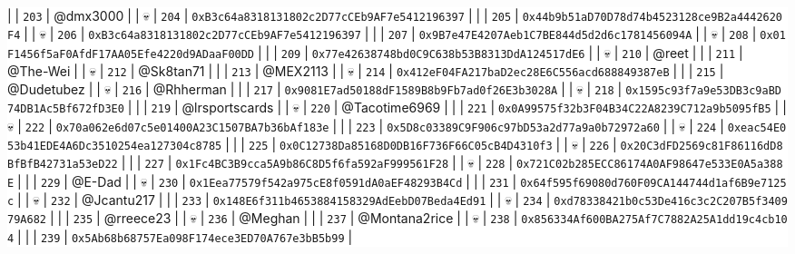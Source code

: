 |  | `203` | @dmx3000 |
| 💀 | `204` | `0xB3c64a8318131802c2D77cCEb9AF7e5412196397` |
|  | `205` | `0x44b9b51aD70D78d74b4523128ce9B2a4442620F4` |
| 💀 | `206` | `0xB3c64a8318131802c2D77cCEb9AF7e5412196397` |
|  | `207` | `0x9B7e47E4207Aeb1C7BE844d5d2d6c1781456094A` |
| 💀 | `208` | `0x01F1456f5aF0AfdF17AA05Efe4220d9ADaaF00DD` |
|  | `209` | `0x77e42638748bd0C9C638b53B8313DdA124517dE6` |
| 💀 | `210` | @reet |
|  | `211` | @The-Wei |
| 💀 | `212` | @Sk8tan71 |
|  | `213` | @MEX2113 |
| 💀 | `214` | `0x412eF04FA217baD2ec28E6C556acd688849387eB` |
|  | `215` | @Dudetubez |
| 💀 | `216` | @Rhherman |
|  | `217` | `0x9081E7ad50188dF1589B8b9Fb7ad0f26E3b3028A` |
| 💀 | `218` | `0x1595c93f7a9e53DB3c9aBD74DB1Ac5Bf672fD3E0` |
|  | `219` | @lrsportscards |
| 💀 | `220` | @Tacotime6969 |
|  | `221` | `0x0A99575f32b3F04B34C22A8239C712a9b5095fB5` |
| 💀 | `222` | `0x70a062e6d07c5e01400A23C1507BA7b36bAf183e` |
|  | `223` | `0x5D8c03389C9F906c97bD53a2d77a9a0b72972a60` |
| 💀 | `224` | `0xeac54E053b41EDE4A6Dc3510254ea127304c8785` |
|  | `225` | `0x0C12738Da85168D0DB16F736F66C05cB4D4310f3` |
| 💀 | `226` | `0x20C3dFD2569c81F86116dD8BfBfB42731a53eD22` |
|  | `227` | `0x1Fc4BC3B9cca5A9b86C8D5f6fa592aF999561F28` |
| 💀 | `228` | `0x721C02b285ECC86174A0AF98647e533E0A5a388E` |
|  | `229` | @E-Dad |
| 💀 | `230` | `0x1Eea77579f542a975cE8f0591dA0aEF48293B4Cd` |
|  | `231` | `0x64f595f69080d760F09CA144744d1af6B9e7125c` |
| 💀 | `232` | @Jcantu217 |
|  | `233` | `0x148E6f311b4653884158329AdEebD07Beda4Ed91` |
| 💀 | `234` | `0xd78338421b0c53De416c3c2C207B5f340979A682` |
|  | `235` | @rreece23 |
| 💀 | `236` | @Meghan |
|  | `237` | @Montana2rice |
| 💀 | `238` | `0x856334Af600BA275Af7C7882A25A1dd19c4cb104` |
|  | `239` | `0x5Ab68b68757Ea098F174ece3ED70A767e3bB5b99` |